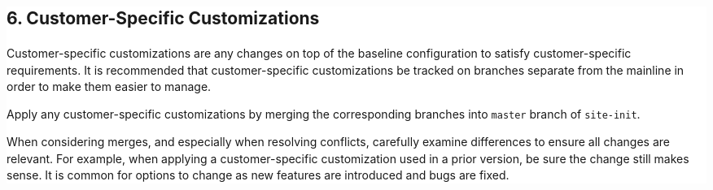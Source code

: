 <a name="customer-specific-customizations"></a></s>

## 6. Customer-Specific Customizations

Customer-specific customizations are any changes on top of the baseline
configuration to satisfy customer-specific requirements. It is recommended that
customer-specific customizations be tracked on branches separate from the
mainline in order to make them easier to manage.

Apply any customer-specific customizations by merging the corresponding
branches into `master` branch of `site-init`.

When considering merges, and especially when resolving conflicts, carefully
examine differences to ensure all changes are relevant. For example, when
applying a customer-specific customization used in a prior version, be sure the
change still makes sense. It is common for options to change as new features are
introduced and bugs are fixed.
